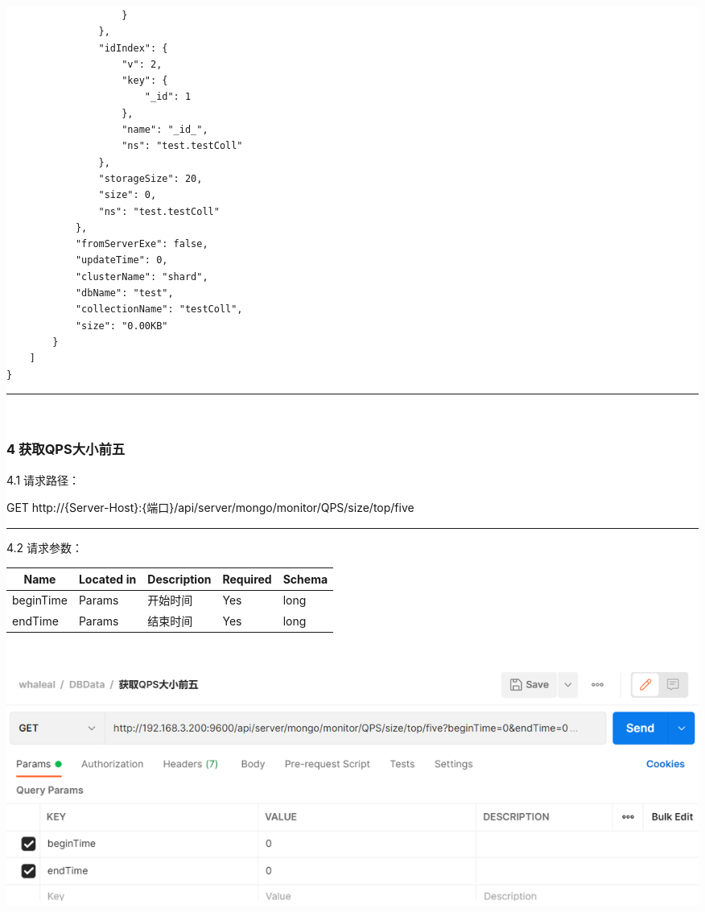~~~
                    }
                },
                "idIndex": {
                    "v": 2,
                    "key": {
                        "_id": 1
                    },
                    "name": "_id_",
                    "ns": "test.testColl"
                },
                "storageSize": 20,
                "size": 0,
                "ns": "test.testColl"
            },
            "fromServerExe": false,
            "updateTime": 0,
            "clusterName": "shard",
            "dbName": "test",
            "collectionName": "testColl",
            "size": "0.00KB"
        }
    ]
}
~~~

---

<br>



###  4 获取QPS大小前五


4.1 请求路径：

GET http://{Server-Host}:{端口}/api/server/mongo/monitor/QPS/size/top/five

---

4.2 请求参数：


| Name                |     Located in     |           Description         |     Required    |        Schema   |
| -------------------|----------------------|-------------------------------|-----------------|-----------   |
| beginTime          |         Params           |            开始时间            |        Yes       |long
| endTime          |         Params           |            结束时间            |        Yes       |long


<br>


![img_2.png](../Images/QPS_size_top_five.png)
